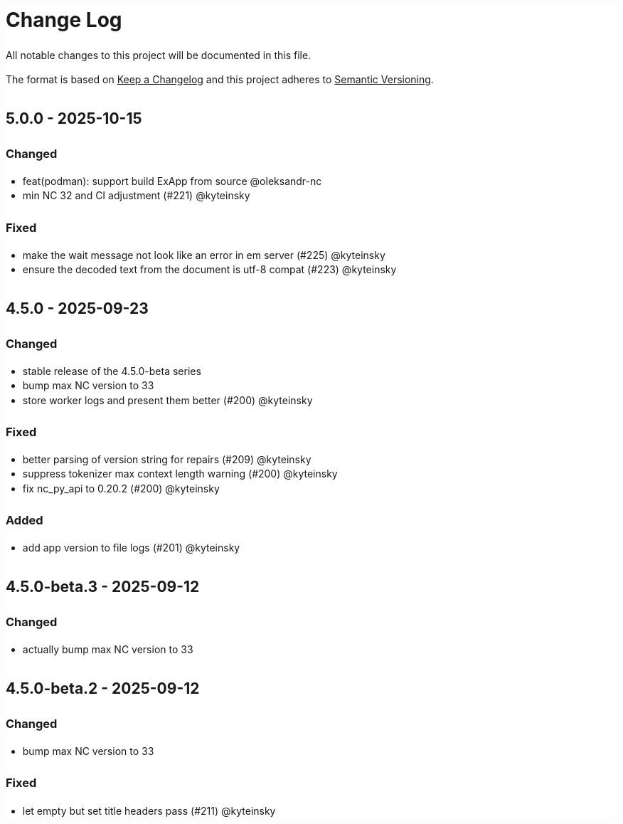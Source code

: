 
# Change Log
All notable changes to this project will be documented in this file.

The format is based on [Keep a Changelog](http://keepachangelog.com/)
and this project adheres to [Semantic Versioning](http://semver.org/).


## 5.0.0 - 2025-10-15

### Changed
- feat(podman): support build ExApp from source @oleksandr-nc
- min NC 32 and CI adjustment (#221) @kyteinsky

### Fixed
- make the wait message not look like an error in em server (#225) @kyteinsky
- ensure the decoded text from the document is utf-8 compat (#223) @kyteinsky


## 4.5.0 - 2025-09-23

### Changed
- stable release of the 4.5.0-beta series
- bump max NC version to 33
- store worker logs and present them better (#200) @kyteinsky

### Fixed
- better parsing of version string for repairs (#209) @kyteinsky
- suppress tokenizer max context length warning (#200) @kyteinsky
- fix nc_py_api to 0.20.2 (#200) @kyteinsky

### Added
- add app version to file logs (#201) @kyteinsky


## 4.5.0-beta.3 - 2025-09-12

### Changed
- actually bump max NC version to 33


## 4.5.0-beta.2 - 2025-09-12

### Changed
- bump max NC version to 33

### Fixed
- let empty but set title headers pass (#211) @kyteinsky
